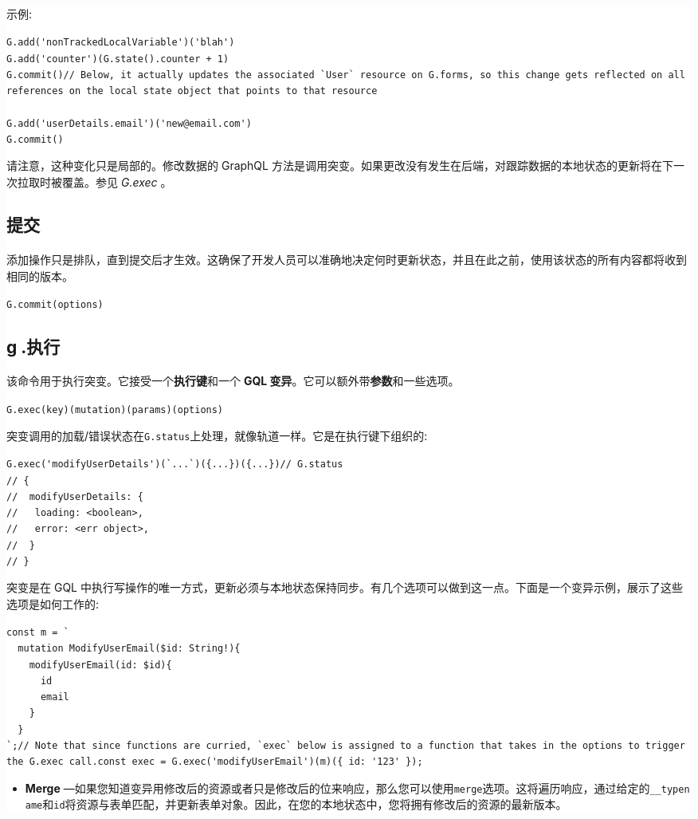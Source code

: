 示例:

```
G.add('nonTrackedLocalVariable')('blah')
G.add('counter')(G.state().counter + 1)
G.commit()// Below, it actually updates the associated `User` resource on G.forms, so this change gets reflected on all references on the local state object that points to that resource

G.add('userDetails.email')('new@email.com')
G.commit()
```

请注意，这种变化只是局部的。修改数据的 GraphQL 方法是调用突变。如果更改没有发生在后端，对跟踪数据的本地状态的更新将在下一次拉取时被覆盖。参见 *G.exec* 。

## 提交

添加操作只是排队，直到提交后才生效。这确保了开发人员可以准确地决定何时更新状态，并且在此之前，使用该状态的所有内容都将收到相同的版本。

```
G.commit(options)
```

## g .执行

该命令用于执行突变。它接受一个**执行键**和一个 **GQL 变异**。它可以额外带**参数**和一些选项。

```
G.exec(key)(mutation)(params)(options)
```

突变调用的加载/错误状态在`G.status`上处理，就像轨道一样。它是在执行键下组织的:

```
G.exec('modifyUserDetails')(`...`)({...})({...})// G.status
// {
//  modifyUserDetails: {
//   loading: <boolean>,
//   error: <err object>,
//  }
// }
```

突变是在 GQL 中执行写操作的唯一方式，更新必须与本地状态保持同步。有几个选项可以做到这一点。下面是一个变异示例，展示了这些选项是如何工作的:

```
const m = `
  mutation ModifyUserEmail($id: String!){
    modifyUserEmail(id: $id){
      id
      email
    }
  }
`;// Note that since functions are curried, `exec` below is assigned to a function that takes in the options to trigger the G.exec call.const exec = G.exec('modifyUserEmail')(m)({ id: '123' });
```

*   **Merge** —如果您知道变异用修改后的资源或者只是修改后的位来响应，那么您可以使用`merge`选项。这将遍历响应，通过给定的`__typename`和`id`将资源与表单匹配，并更新表单对象。因此，在您的本地状态中，您将拥有修改后的资源的最新版本。
